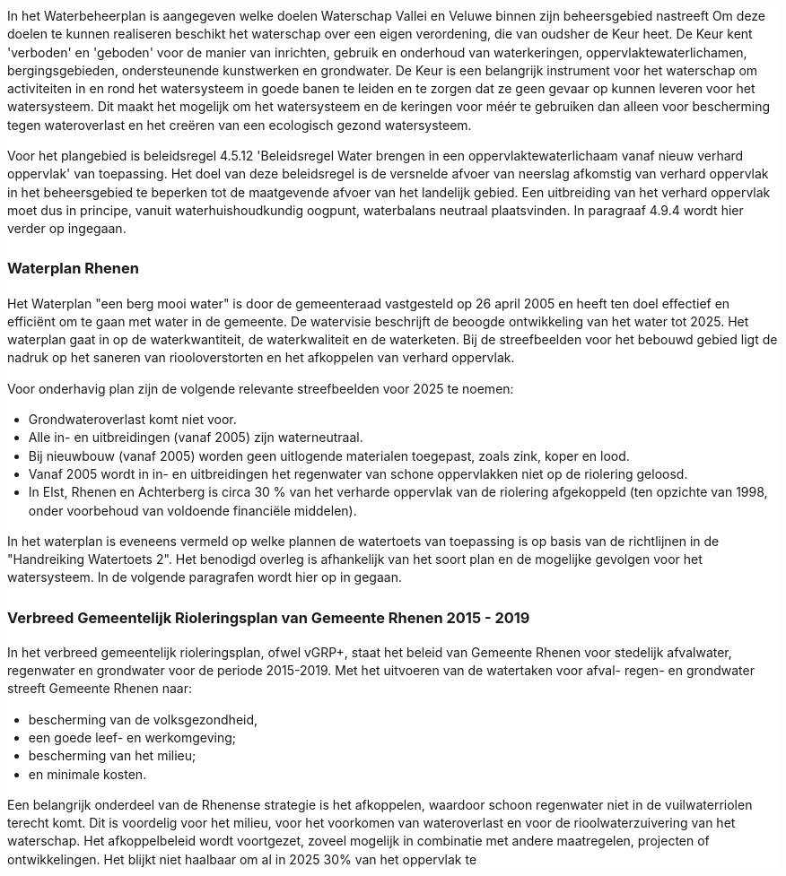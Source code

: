 In het Waterbeheerplan is aangegeven welke doelen Waterschap Vallei en Veluwe binnen zijn beheersgebied nastreeft Om deze doelen te kunnen realiseren beschikt het waterschap over een eigen verordening, die van oudsher de Keur heet. De Keur kent 'verboden' en 'geboden' voor de manier van inrichten, gebruik en onderhoud van waterkeringen, oppervlaktewaterlichamen, bergingsgebieden, ondersteunende kunstwerken en grondwater. De Keur is een belangrijk instrument voor het waterschap om activiteiten in en rond het watersysteem in goede banen te leiden en te zorgen dat ze geen gevaar op kunnen leveren voor het watersysteem. Dit maakt het mogelijk om het watersysteem en de keringen voor méér te gebruiken dan alleen voor bescherming tegen wateroverlast en het creëren van een ecologisch gezond watersysteem.

Voor het plangebied is beleidsregel 4.5.12 'Beleidsregel Water brengen in een oppervlaktewaterlichaam vanaf nieuw verhard oppervlak' van toepassing. Het doel van deze beleidsregel is de versnelde afvoer van neerslag afkomstig van verhard oppervlak in het beheersgebied te beperken tot de maatgevende afvoer van het landelijk gebied. Een uitbreiding van het verhard oppervlak moet dus in principe, vanuit waterhuishoudkundig oogpunt, waterbalans neutraal plaatsvinden. In paragraaf 4.9.4 wordt hier verder op ingegaan.

### Waterplan Rhenen

Het Waterplan "een berg mooi water" is door de gemeenteraad vastgesteld op 26 april 2005 en heeft ten doel effectief en efficiënt om te gaan met water in de gemeente. De watervisie beschrijft de beoogde ontwikkeling van het water tot 2025. Het waterplan gaat in op de waterkwantiteit, de waterkwaliteit en de waterketen. Bij de streefbeelden voor het bebouwd gebied ligt de nadruk op het saneren van riooloverstorten en het afkoppelen van verhard oppervlak.

Voor onderhavig plan zijn de volgende relevante streefbeelden voor 2025 te noemen:

- Grondwateroverlast komt niet voor.
- Alle in- en uitbreidingen (vanaf 2005) zijn waterneutraal.
- Bij nieuwbouw (vanaf 2005) worden geen uitlogende materialen toegepast, zoals zink, koper en lood.
- Vanaf 2005 wordt in in- en uitbreidingen het regenwater van schone oppervlakken niet op de riolering geloosd.
- In Elst, Rhenen en Achterberg is circa 30 % van het verharde oppervlak van de riolering afgekoppeld (ten opzichte van 1998, onder voorbehoud van voldoende financiële middelen).

In het waterplan is eveneens vermeld op welke plannen de watertoets van toepassing is op basis van de richtlijnen in de "Handreiking Watertoets 2". Het benodigd overleg is afhankelijk van het soort plan en de mogelijke gevolgen voor het watersysteem. In de volgende paragrafen wordt hier op in gegaan.

### Verbreed Gemeentelijk Rioleringsplan van Gemeente Rhenen 2015 - 2019

In het verbreed gemeentelijk rioleringsplan, ofwel vGRP+, staat het beleid van Gemeente Rhenen voor stedelijk afvalwater, regenwater en grondwater voor de periode 2015-2019. Met het uitvoeren van de watertaken voor afval- regen- en grondwater streeft Gemeente Rhenen naar:

- bescherming van de volksgezondheid,
- een goede leef- en werkomgeving;
- bescherming van het milieu;
- en minimale kosten.

Een belangrijk onderdeel van de Rhenense strategie is het afkoppelen, waardoor schoon regenwater niet in de vuilwaterriolen terecht komt. Dit is voordelig voor het milieu, voor het voorkomen van wateroverlast en voor de rioolwaterzuivering van het waterschap. Het afkoppelbeleid wordt voortgezet, zoveel mogelijk in combinatie met andere maatregelen, projecten of ontwikkelingen. Het blijkt niet haalbaar om al in 2025 30% van het oppervlak te
